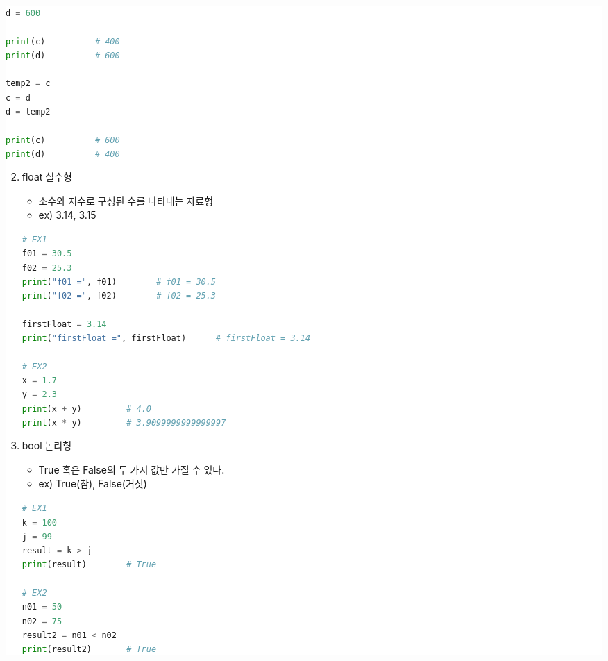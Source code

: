    ```python
   d = 600

   print(c)          # 400
   print(d)          # 600

   temp2 = c
   c = d
   d = temp2

   print(c)          # 600
   print(d)          # 400
   ```

2. float 실수형

   - 소수와 지수로 구성된 수를 나타내는 자료형
   - ex) 3.14, 3.15

   ```python
   # EX1
   f01 = 30.5
   f02 = 25.3
   print("f01 =", f01)        # f01 = 30.5
   print("f02 =", f02)        # f02 = 25.3

   firstFloat = 3.14
   print("firstFloat =", firstFloat)      # firstFloat = 3.14

   # EX2
   x = 1.7
   y = 2.3
   print(x + y)         # 4.0
   print(x * y)         # 3.9099999999999997
   ```

3. bool 논리형

   - True 혹은 False의 두 가지 값만 가질 수 있다.
   - ex) True(참), False(거짓)

   ```python
   # EX1
   k = 100
   j = 99
   result = k > j
   print(result)        # True

   # EX2
   n01 = 50
   n02 = 75
   result2 = n01 < n02
   print(result2)       # True
   ```
